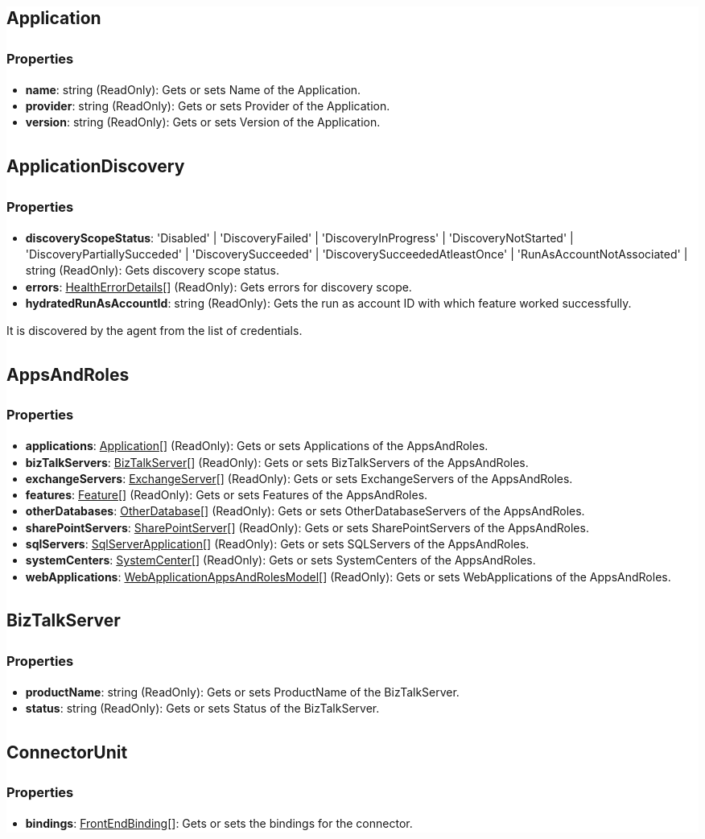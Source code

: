 ## Application
### Properties
* **name**: string (ReadOnly): Gets or sets Name of the Application.
* **provider**: string (ReadOnly): Gets or sets Provider of the Application.
* **version**: string (ReadOnly): Gets or sets Version of the Application.

## ApplicationDiscovery
### Properties
* **discoveryScopeStatus**: 'Disabled' | 'DiscoveryFailed' | 'DiscoveryInProgress' | 'DiscoveryNotStarted' | 'DiscoveryPartiallySucceded' | 'DiscoverySucceeded' | 'DiscoverySucceededAtleastOnce' | 'RunAsAccountNotAssociated' | string (ReadOnly): Gets discovery scope status.
* **errors**: [HealthErrorDetails](#healtherrordetails)[] (ReadOnly): Gets errors for discovery scope.
* **hydratedRunAsAccountId**: string (ReadOnly): Gets the run as account ID with which feature worked successfully.
           
It is discovered by the agent from the list of credentials.

## AppsAndRoles
### Properties
* **applications**: [Application](#application)[] (ReadOnly): Gets or sets Applications of the AppsAndRoles.
* **bizTalkServers**: [BizTalkServer](#biztalkserver)[] (ReadOnly): Gets or sets BizTalkServers of the AppsAndRoles.
* **exchangeServers**: [ExchangeServer](#exchangeserver)[] (ReadOnly): Gets or sets ExchangeServers of the AppsAndRoles.
* **features**: [Feature](#feature)[] (ReadOnly): Gets or sets Features of the AppsAndRoles.
* **otherDatabases**: [OtherDatabase](#otherdatabase)[] (ReadOnly): Gets or sets OtherDatabaseServers of the AppsAndRoles.
* **sharePointServers**: [SharePointServer](#sharepointserver)[] (ReadOnly): Gets or sets SharePointServers of the AppsAndRoles.
* **sqlServers**: [SqlServerApplication](#sqlserverapplication)[] (ReadOnly): Gets or sets SQLServers of the AppsAndRoles.
* **systemCenters**: [SystemCenter](#systemcenter)[] (ReadOnly): Gets or sets SystemCenters of the AppsAndRoles.
* **webApplications**: [WebApplicationAppsAndRolesModel](#webapplicationappsandrolesmodel)[] (ReadOnly): Gets or sets WebApplications of the AppsAndRoles.

## BizTalkServer
### Properties
* **productName**: string (ReadOnly): Gets or sets ProductName of the BizTalkServer.
* **status**: string (ReadOnly): Gets or sets Status of the BizTalkServer.

## ConnectorUnit
### Properties
* **bindings**: [FrontEndBinding](#frontendbinding)[]: Gets or sets the bindings for the connector.
